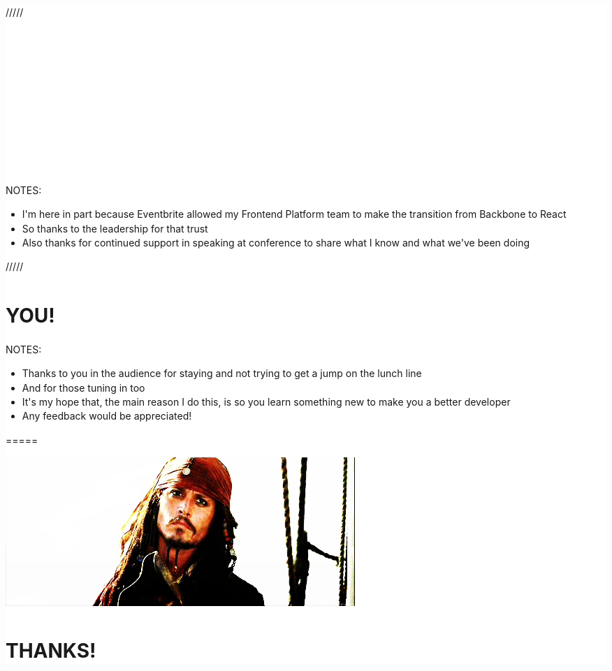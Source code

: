/////

![Eventbrite logo](../../img/eventbrite/wordmark-white.png)


NOTES:
- I'm here in part because Eventbrite allowed my Frontend Platform team to make the transition from Backbone to React
- So thanks to the leadership for that trust
- Also thanks for continued support in speaking at conference to share what I know and what we've been doing

/////

# YOU!


NOTES:
- Thanks to you in the audience for staying and not trying to get a jump on the lunch line
- And for those tuning in too
- It's my hope that, the main reason I do this, is so you learn something new to make you a better developer
- Any feedback would be appreciated!

=====

![Jack Sparrow Thanks](../../img/giphy/thanks-jack-sparrow.gif)


# THANKS!     

